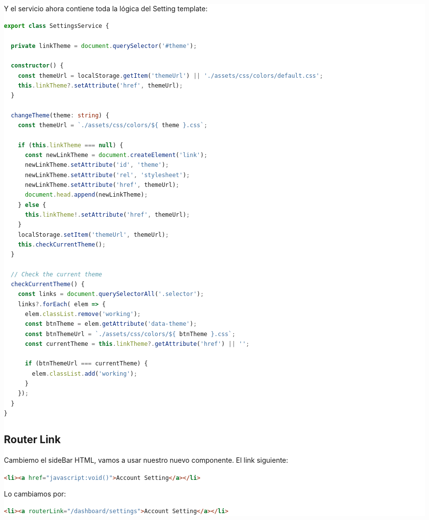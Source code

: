 Y el servicio ahora contiene toda la lógica del Setting template:

```typescript
export class SettingsService {

  private linkTheme = document.querySelector('#theme');
  
  constructor() { 
    const themeUrl = localStorage.getItem('themeUrl') || './assets/css/colors/default.css';
    this.linkTheme?.setAttribute('href', themeUrl);
  }

  changeTheme(theme: string) {
    const themeUrl = `./assets/css/colors/${ theme }.css`;

    if (this.linkTheme === null) {
      const newLinkTheme = document.createElement('link');
      newLinkTheme.setAttribute('id', 'theme');
      newLinkTheme.setAttribute('rel', 'stylesheet');
      newLinkTheme.setAttribute('href', themeUrl);
      document.head.append(newLinkTheme);
    } else {
      this.linkTheme!.setAttribute('href', themeUrl);
    }
    localStorage.setItem('themeUrl', themeUrl);
    this.checkCurrentTheme();
  }

  // Check the current theme
  checkCurrentTheme() {
    const links = document.querySelectorAll('.selector');
    links?.forEach( elem => {
      elem.classList.remove('working');
      const btnTheme = elem.getAttribute('data-theme');
      const btnThemeUrl = `./assets/css/colors/${ btnTheme }.css`;
      const currentTheme = this.linkTheme?.getAttribute('href') || '';

      if (btnThemeUrl === currentTheme) {
        elem.classList.add('working');
      }
    });
  }
}
```

## Router Link

Cambiemo el sideBar HTML, vamos a usar nuestro nuevo componente. El link siguiente:
```html
<li><a href="javascript:void()">Account Setting</a></li>
```

Lo cambiamos por:
```html
<li><a routerLink="/dashboard/settings">Account Setting</a></li>
```
